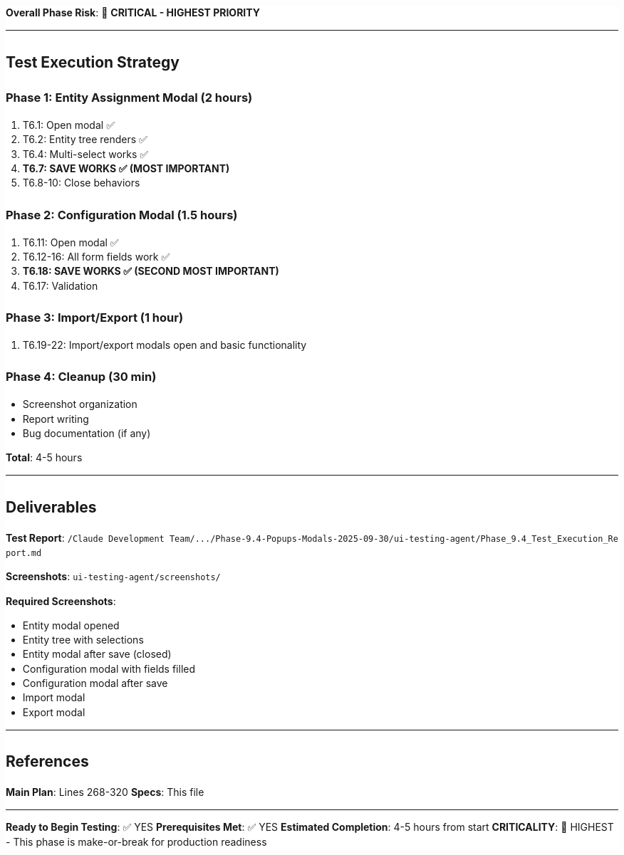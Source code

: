 **Overall Phase Risk**: 🔴 **CRITICAL - HIGHEST PRIORITY**

---

## Test Execution Strategy

### Phase 1: Entity Assignment Modal (2 hours)
1. T6.1: Open modal ✅
2. T6.2: Entity tree renders ✅
3. T6.4: Multi-select works ✅
4. **T6.7: SAVE WORKS ✅ (MOST IMPORTANT)**
5. T6.8-10: Close behaviors

### Phase 2: Configuration Modal (1.5 hours)
1. T6.11: Open modal ✅
2. T6.12-16: All form fields work ✅
3. **T6.18: SAVE WORKS ✅ (SECOND MOST IMPORTANT)**
4. T6.17: Validation

### Phase 3: Import/Export (1 hour)
1. T6.19-22: Import/export modals open and basic functionality

### Phase 4: Cleanup (30 min)
- Screenshot organization
- Report writing
- Bug documentation (if any)

**Total**: 4-5 hours

---

## Deliverables

**Test Report**: `/Claude Development Team/.../Phase-9.4-Popups-Modals-2025-09-30/ui-testing-agent/Phase_9.4_Test_Execution_Report.md`

**Screenshots**: `ui-testing-agent/screenshots/`

**Required Screenshots**:
- Entity modal opened
- Entity tree with selections
- Entity modal after save (closed)
- Configuration modal with fields filled
- Configuration modal after save
- Import modal
- Export modal

---

## References

**Main Plan**: Lines 268-320
**Specs**: This file

---

**Ready to Begin Testing**: ✅ YES
**Prerequisites Met**: ✅ YES
**Estimated Completion**: 4-5 hours from start
**CRITICALITY**: 🔴 HIGHEST - This phase is make-or-break for production readiness